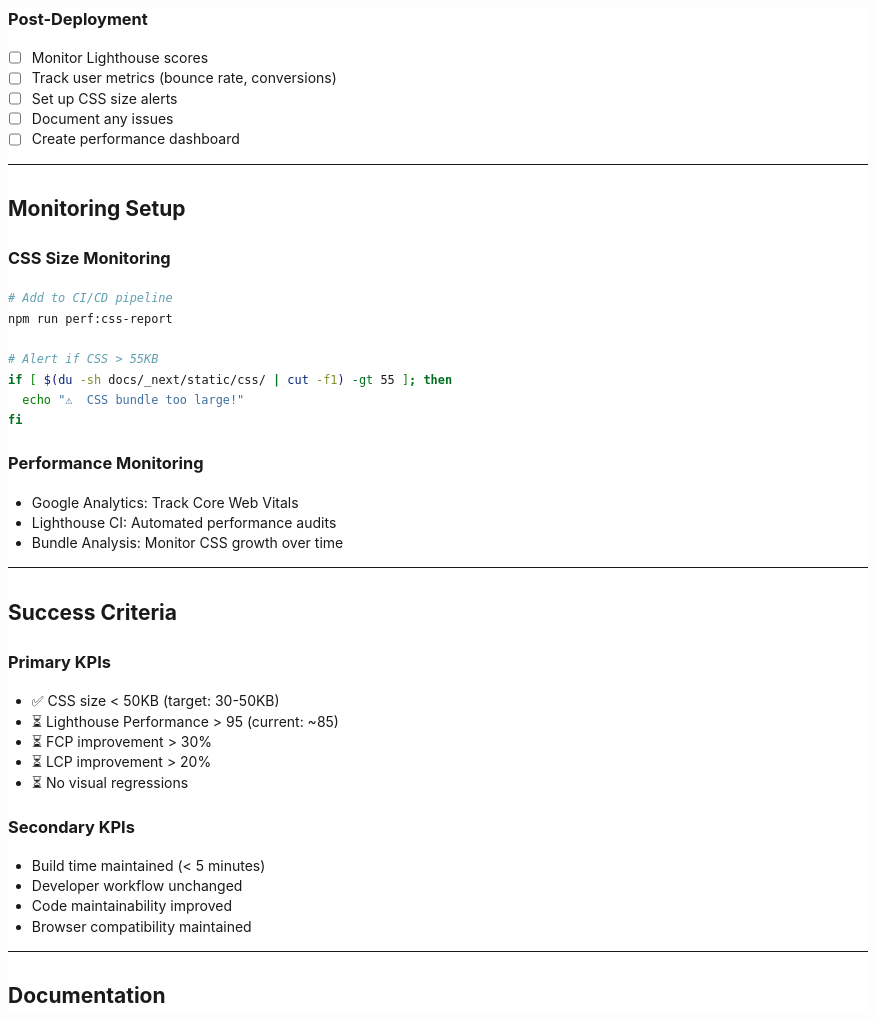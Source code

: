 ### Post-Deployment

- [ ] Monitor Lighthouse scores
- [ ] Track user metrics (bounce rate, conversions)
- [ ] Set up CSS size alerts
- [ ] Document any issues
- [ ] Create performance dashboard

---

## Monitoring Setup

### CSS Size Monitoring

```bash
# Add to CI/CD pipeline
npm run perf:css-report

# Alert if CSS > 55KB
if [ $(du -sh docs/_next/static/css/ | cut -f1) -gt 55 ]; then
  echo "⚠️  CSS bundle too large!"
fi
```

### Performance Monitoring

- Google Analytics: Track Core Web Vitals
- Lighthouse CI: Automated performance audits
- Bundle Analysis: Monitor CSS growth over time

---

## Success Criteria

### Primary KPIs

- ✅ CSS size < 50KB (target: 30-50KB)
- ⏳ Lighthouse Performance > 95 (current: ~85)
- ⏳ FCP improvement > 30%
- ⏳ LCP improvement > 20%
- ⏳ No visual regressions

### Secondary KPIs

- Build time maintained (< 5 minutes)
- Developer workflow unchanged
- Code maintainability improved
- Browser compatibility maintained

---

## Documentation
